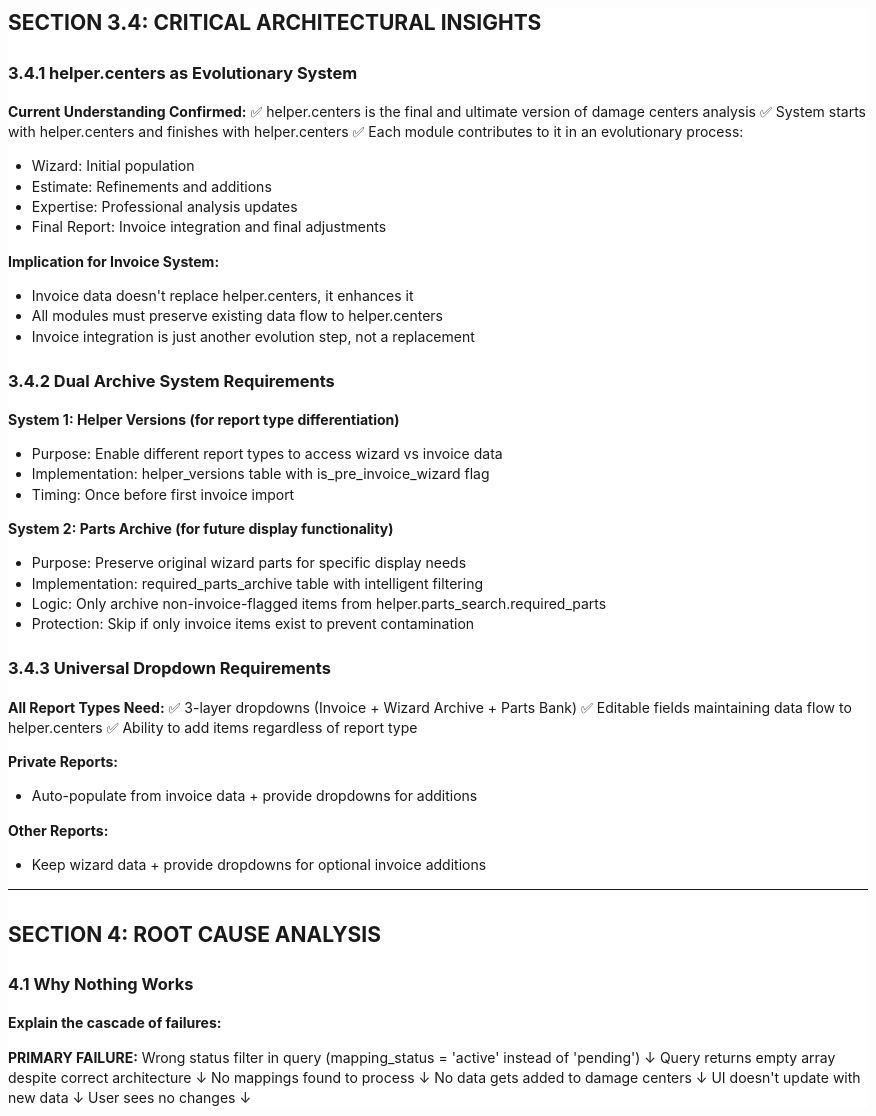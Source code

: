 ## SECTION 3.4: CRITICAL ARCHITECTURAL INSIGHTS

### 3.4.1 helper.centers as Evolutionary System

**Current Understanding Confirmed:**
✅ helper.centers is the final and ultimate version of damage centers analysis
✅ System starts with helper.centers and finishes with helper.centers
✅ Each module contributes to it in an evolutionary process:
  - Wizard: Initial population
  - Estimate: Refinements and additions
  - Expertise: Professional analysis updates  
  - Final Report: Invoice integration and final adjustments

**Implication for Invoice System:**
- Invoice data doesn't replace helper.centers, it enhances it
- All modules must preserve existing data flow to helper.centers
- Invoice integration is just another evolution step, not a replacement

### 3.4.2 Dual Archive System Requirements

**System 1: Helper Versions (for report type differentiation)**
- Purpose: Enable different report types to access wizard vs invoice data
- Implementation: helper_versions table with is_pre_invoice_wizard flag
- Timing: Once before first invoice import

**System 2: Parts Archive (for future display functionality)**  
- Purpose: Preserve original wizard parts for specific display needs
- Implementation: required_parts_archive table with intelligent filtering
- Logic: Only archive non-invoice-flagged items from helper.parts_search.required_parts
- Protection: Skip if only invoice items exist to prevent contamination

### 3.4.3 Universal Dropdown Requirements

**All Report Types Need:**
✅ 3-layer dropdowns (Invoice + Wizard Archive + Parts Bank)
✅ Editable fields maintaining data flow to helper.centers
✅ Ability to add items regardless of report type

**Private Reports:**
- Auto-populate from invoice data + provide dropdowns for additions

**Other Reports:**  
- Keep wizard data + provide dropdowns for optional invoice additions

---

## SECTION 4: ROOT CAUSE ANALYSIS

### 4.1 Why Nothing Works

**Explain the cascade of failures:**

**PRIMARY FAILURE:**
Wrong status filter in query (mapping_status = 'active' instead of 'pending')
↓
Query returns empty array despite correct architecture
↓
No mappings found to process
↓
No data gets added to damage centers
↓
UI doesn't update with new data
↓
User sees no changes
↓